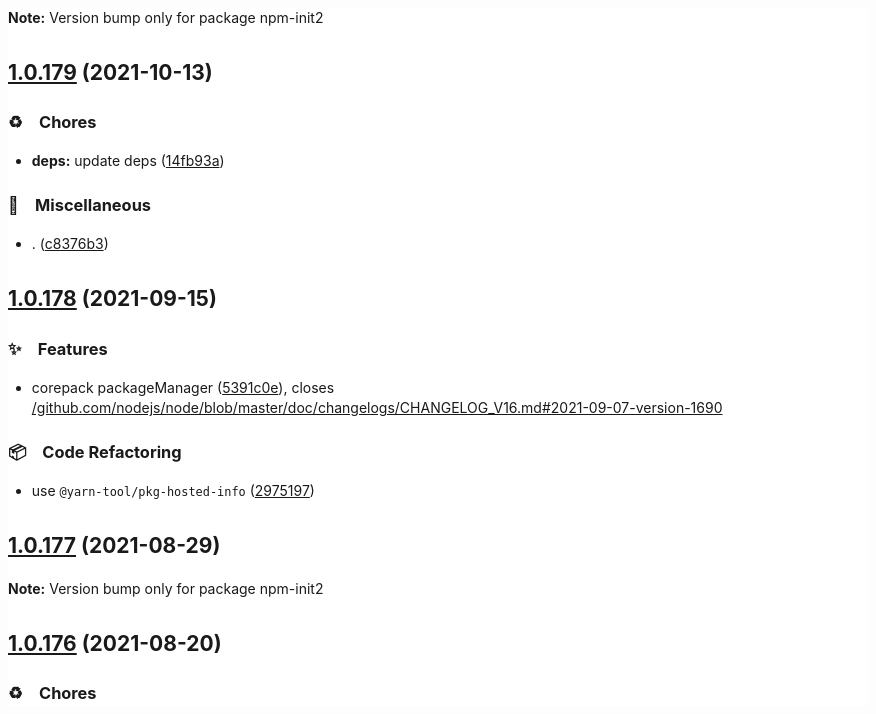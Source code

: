 **Note:** Version bump only for package npm-init2





## [1.0.179](https://github.com/bluelovers/npm-init2/compare/npm-init2@1.0.178...npm-init2@1.0.179) (2021-10-13)


### ♻️　Chores

* **deps:** update deps ([14fb93a](https://github.com/bluelovers/npm-init2/commit/14fb93abf9407f9eb230ed1282a8bd6c093c67aa))


### 🔖　Miscellaneous

* . ([c8376b3](https://github.com/bluelovers/npm-init2/commit/c8376b32c427ea2898754b12c1b90399ca14c235))





## [1.0.178](https://github.com/bluelovers/npm-init2/compare/npm-init2@1.0.177...npm-init2@1.0.178) (2021-09-15)


### ✨　Features

* corepack packageManager ([5391c0e](https://github.com/bluelovers/npm-init2/commit/5391c0e75509c31559d12e20b7787b77320bd1c2)), closes [/github.com/nodejs/node/blob/master/doc/changelogs/CHANGELOG_V16.md#2021-09-07-version-1690](https://github.com//github.com/nodejs/node/blob/master/doc/changelogs/CHANGELOG_V16.md/issues/2021-09-07-version-1690)


### 📦　Code Refactoring

* use `@yarn-tool/pkg-hosted-info` ([2975197](https://github.com/bluelovers/npm-init2/commit/297519795f592fe52efa561c3027409fc48acf9e))





## [1.0.177](https://github.com/bluelovers/npm-init2/compare/npm-init2@1.0.176...npm-init2@1.0.177) (2021-08-29)

**Note:** Version bump only for package npm-init2





## [1.0.176](https://github.com/bluelovers/npm-init2/compare/npm-init2@1.0.175...npm-init2@1.0.176) (2021-08-20)


### ♻️　Chores
